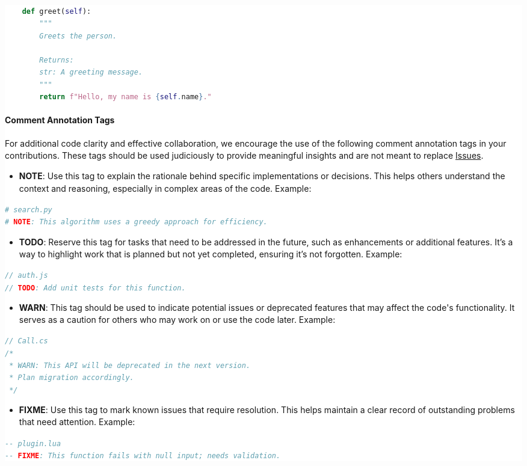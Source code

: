 ```py
    def greet(self):
        """
        Greets the person.

        Returns:
        str: A greeting message.
        """
        return f"Hello, my name is {self.name}."
```

#### Comment Annotation Tags

For additional code clarity and effective collaboration, we encourage the use
of the following comment annotation tags in your contributions. These tags
should be used judiciously to provide meaningful insights and are not meant to
replace [Issues](#creating-issues).

- __NOTE__: Use this tag to explain the rationale behind specific
implementations or decisions. This helps others understand the context and
reasoning, especially in complex areas of the code. Example:

```py
# search.py
# NOTE: This algorithm uses a greedy approach for efficiency.
```

- __TODO__: Reserve this tag for tasks that need to be addressed in the future,
such as enhancements or additional features. It’s a way to highlight work that
is planned but not yet completed, ensuring it’s not forgotten. Example:

```js
// auth.js
// TODO: Add unit tests for this function.
```

- __WARN__: This tag should be used to indicate potential issues or deprecated
features that may affect the code's functionality. It serves as a caution for
others who may work on or use the code later. Example:

```cs
// Call.cs
/*
 * WARN: This API will be deprecated in the next version.
 * Plan migration accordingly.
 */
```

- __FIXME__: Use this tag to mark known issues that require resolution. This
helps maintain a clear record of outstanding problems that need attention.
Example:

```lua
-- plugin.lua
-- FIXME: This function fails with null input; needs validation.
```

